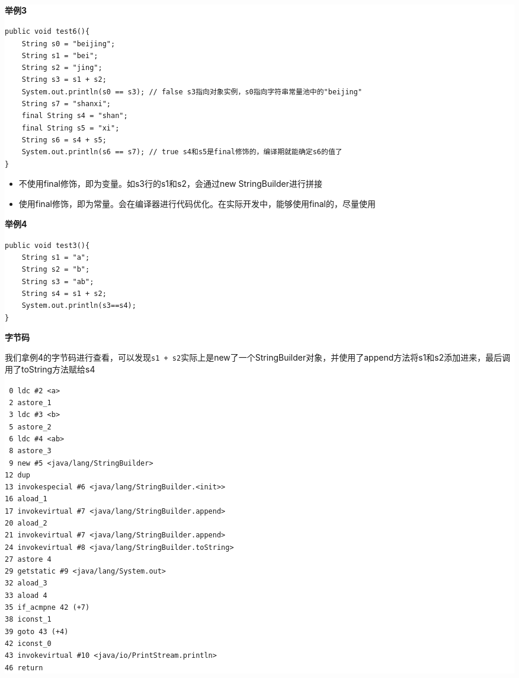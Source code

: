 **举例3**

```
public void test6(){
    String s0 = "beijing";
    String s1 = "bei";
    String s2 = "jing";
    String s3 = s1 + s2;
    System.out.println(s0 == s3); // false s3指向对象实例，s0指向字符串常量池中的"beijing"
    String s7 = "shanxi";
    final String s4 = "shan";
    final String s5 = "xi";
    String s6 = s4 + s5;
    System.out.println(s6 == s7); // true s4和s5是final修饰的，编译期就能确定s6的值了
}
```

- 不使用final修饰，即为变量。如s3行的s1和s2，会通过new StringBuilder进行拼接

- 使用final修饰，即为常量。会在编译器进行代码优化。在实际开发中，能够使用final的，尽量使用

**举例4**

```
public void test3(){
    String s1 = "a";
    String s2 = "b";
    String s3 = "ab";
    String s4 = s1 + s2;
    System.out.println(s3==s4);
}
```

**字节码**

我们拿例4的字节码进行查看，可以发现`s1 + s2`实际上是new了一个StringBuilder对象，并使用了append方法将s1和s2添加进来，最后调用了toString方法赋给s4

```
 0 ldc #2 <a>
 2 astore_1
 3 ldc #3 <b>
 5 astore_2
 6 ldc #4 <ab>
 8 astore_3
 9 new #5 <java/lang/StringBuilder>
12 dup
13 invokespecial #6 <java/lang/StringBuilder.<init>>
16 aload_1
17 invokevirtual #7 <java/lang/StringBuilder.append>
20 aload_2
21 invokevirtual #7 <java/lang/StringBuilder.append>
24 invokevirtual #8 <java/lang/StringBuilder.toString>
27 astore 4
29 getstatic #9 <java/lang/System.out>
32 aload_3
33 aload 4
35 if_acmpne 42 (+7)
38 iconst_1
39 goto 43 (+4)
42 iconst_0
43 invokevirtual #10 <java/io/PrintStream.println>
46 return
```
